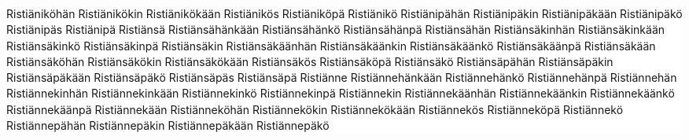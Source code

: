 Ristiäniköhän
Ristiänikökin
Ristiänikökään
Ristiänikös
Ristiäniköpä
Ristiänikö
Ristiänipähän
Ristiänipäkin
Ristiänipäkään
Ristiänipäkö
Ristiänipäs
Ristiänipä
Ristiänsä
Ristiänsähänkään
Ristiänsähänkö
Ristiänsähänpä
Ristiänsähän
Ristiänsäkinhän
Ristiänsäkinkään
Ristiänsäkinkö
Ristiänsäkinpä
Ristiänsäkin
Ristiänsäkäänhän
Ristiänsäkäänkin
Ristiänsäkäänkö
Ristiänsäkäänpä
Ristiänsäkään
Ristiänsäköhän
Ristiänsäkökin
Ristiänsäkökään
Ristiänsäkös
Ristiänsäköpä
Ristiänsäkö
Ristiänsäpähän
Ristiänsäpäkin
Ristiänsäpäkään
Ristiänsäpäkö
Ristiänsäpäs
Ristiänsäpä
Ristiänne
Ristiännehänkään
Ristiännehänkö
Ristiännehänpä
Ristiännehän
Ristiännekinhän
Ristiännekinkään
Ristiännekinkö
Ristiännekinpä
Ristiännekin
Ristiännekäänhän
Ristiännekäänkin
Ristiännekäänkö
Ristiännekäänpä
Ristiännekään
Ristiänneköhän
Ristiännekökin
Ristiännekökään
Ristiännekös
Ristiänneköpä
Ristiännekö
Ristiännepähän
Ristiännepäkin
Ristiännepäkään
Ristiännepäkö
